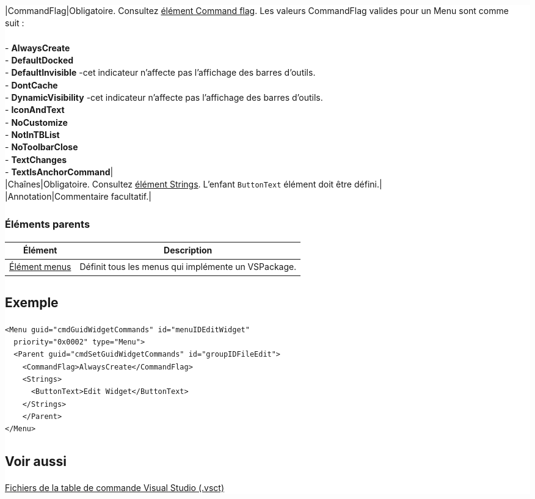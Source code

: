 |CommandFlag|Obligatoire. Consultez [élément Command flag](../extensibility/command-flag-element.md). Les valeurs CommandFlag valides pour un Menu sont comme suit :<br /><br /> -   **AlwaysCreate**<br />-   **DefaultDocked**<br />-   **DefaultInvisible** -cet indicateur n’affecte pas l’affichage des barres d’outils.<br />-   **DontCache**<br />-   **DynamicVisibility** -cet indicateur n’affecte pas l’affichage des barres d’outils.<br />-   **IconAndText**<br />-   **NoCustomize**<br />-   **NotInTBList**<br />-   **NoToolbarClose**<br />-   **TextChanges**<br />-   **TextIsAnchorCommand**|  
|Chaînes|Obligatoire. Consultez [élément Strings](../extensibility/strings-element.md). L’enfant `ButtonText` élément doit être défini.|  
|Annotation|Commentaire facultatif.|  
  
### <a name="parent-elements"></a>Éléments parents  
  
|Élément|Description|  
|-------------|-----------------|  
|[Élément menus](../extensibility/menus-element.md)|Définit tous les menus qui implémente un VSPackage.|  
  
## <a name="example"></a>Exemple  
  
```  
<Menu guid="cmdGuidWidgetCommands" id="menuIDEditWidget"  
  priority="0x0002" type="Menu">  
  <Parent guid="cmdSetGuidWidgetCommands" id="groupIDFileEdit">  
    <CommandFlag>AlwaysCreate</CommandFlag>  
    <Strings>  
      <ButtonText>Edit Widget</ButtonText>  
    </Strings>  
    </Parent>  
</Menu>  
```  
  
## <a name="see-also"></a>Voir aussi  
 [Fichiers de la table de commande Visual Studio (.vsct)](../extensibility/internals/visual-studio-command-table-dot-vsct-files.md)